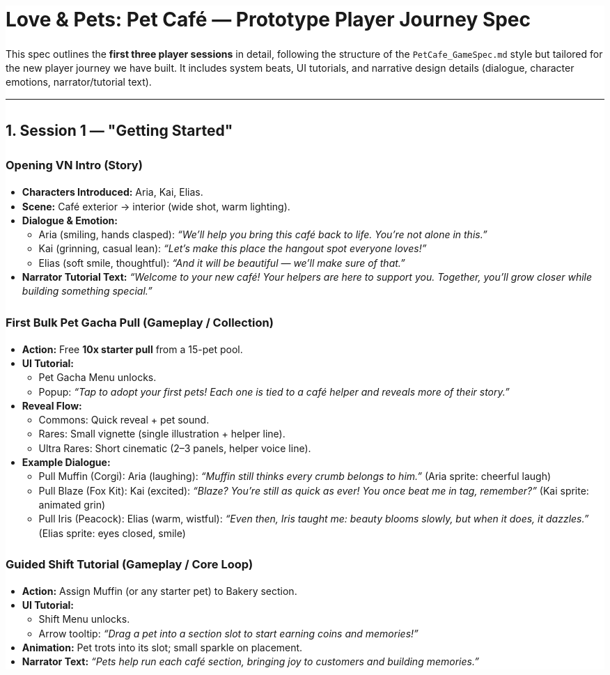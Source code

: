 # Love & Pets: Pet Café — Prototype Player Journey Spec

This spec outlines the **first three player sessions** in detail, following the structure of the `PetCafe_GameSpec.md` style but tailored for the new player journey we have built. It includes system beats, UI tutorials, and narrative design details (dialogue, character emotions, narrator/tutorial text).

---

## 1. Session 1 — "Getting Started"

### Opening VN Intro (Story)
- **Characters Introduced:** Aria, Kai, Elias.
- **Scene:** Café exterior → interior (wide shot, warm lighting).
- **Dialogue & Emotion:**
  - Aria (smiling, hands clasped): *“We’ll help you bring this café back to life. You’re not alone in this.”*
  - Kai (grinning, casual lean): *“Let’s make this place the hangout spot everyone loves!”*
  - Elias (soft smile, thoughtful): *“And it will be beautiful — we’ll make sure of that.”*
- **Narrator Tutorial Text:** *“Welcome to your new café! Your helpers are here to support you. Together, you’ll grow closer while building something special.”*

### First Bulk Pet Gacha Pull (Gameplay / Collection)
- **Action:** Free **10x starter pull** from a 15-pet pool.
- **UI Tutorial:**
  - Pet Gacha Menu unlocks.
  - Popup: *“Tap to adopt your first pets! Each one is tied to a café helper and reveals more of their story.”*
- **Reveal Flow:**
  - Commons: Quick reveal + pet sound.
  - Rares: Small vignette (single illustration + helper line).
  - Ultra Rares: Short cinematic (2–3 panels, helper voice line).
- **Example Dialogue:**
  - Pull Muffin (Corgi): Aria (laughing): *“Muffin still thinks every crumb belongs to him.”* (Aria sprite: cheerful laugh)
  - Pull Blaze (Fox Kit): Kai (excited): *“Blaze? You’re still as quick as ever! You once beat me in tag, remember?”* (Kai sprite: animated grin)
  - Pull Iris (Peacock): Elias (warm, wistful): *“Even then, Iris taught me: beauty blooms slowly, but when it does, it dazzles.”* (Elias sprite: eyes closed, smile)

### Guided Shift Tutorial (Gameplay / Core Loop)
- **Action:** Assign Muffin (or any starter pet) to Bakery section.
- **UI Tutorial:**
  - Shift Menu unlocks.
  - Arrow tooltip: *“Drag a pet into a section slot to start earning coins and memories!”*
- **Animation:** Pet trots into its slot; small sparkle on placement.
- **Narrator Text:** *“Pets help run each café section, bringing joy to customers and building memories.”*
